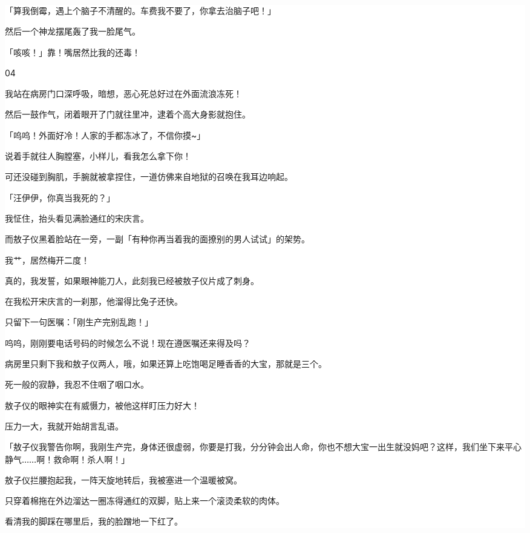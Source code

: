 「算我倒霉，遇上个脑子不清醒的。车费我不要了，你拿去治脑子吧！」


然后一个神龙摆尾轰了我一脸尾气。


「咳咳！」靠！嘴居然比我的还毒！


04


我站在病房门口深呼吸，暗想，恶心死总好过在外面流浪冻死！


然后一鼓作气，闭着眼开了门就往里冲，逮着个高大身影就抱住。


「呜呜！外面好冷！人家的手都冻冰了，不信你摸~」


说着手就往人胸膛塞，小样儿，看我怎么拿下你！


可还没碰到胸肌，手腕就被拿捏住，一道仿佛来自地狱的召唤在我耳边响起。


「汪伊伊，你真当我死的？」


我怔住，抬头看见满脸通红的宋庆言。


而敖子仪黑着脸站在一旁，一副「有种你再当着我的面撩别的男人试试」的架势。


我艹，居然梅开二度！


真的，我发誓，如果眼神能刀人，此刻我已经被敖子仪片成了刺身。


在我松开宋庆言的一刹那，他溜得比兔子还快。


只留下一句医嘱：「刚生产完别乱跑！」


呜呜，刚刚要电话号码的时候怎么不说！现在遵医嘱还来得及吗？


病房里只剩下我和敖子仪两人，哦，如果还算上吃饱喝足睡香香的大宝，那就是三个。


死一般的寂静，我忍不住咽了咽口水。


敖子仪的眼神实在有威慑力，被他这样盯压力好大！


压力一大，我就开始胡言乱语。


「敖子仪我警告你啊，我刚生产完，身体还很虚弱，你要是打我，分分钟会出人命，你也不想大宝一出生就没妈吧？这样，我们坐下来平心静气……啊！救命啊！杀人啊！」


敖子仪拦腰抱起我，一阵天旋地转后，我被塞进一个温暖被窝。


只穿着棉拖在外边溜达一圈冻得通红的双脚，贴上来一个滚烫柔软的肉体。


看清我的脚踩在哪里后，我的脸蹭地一下红了。
